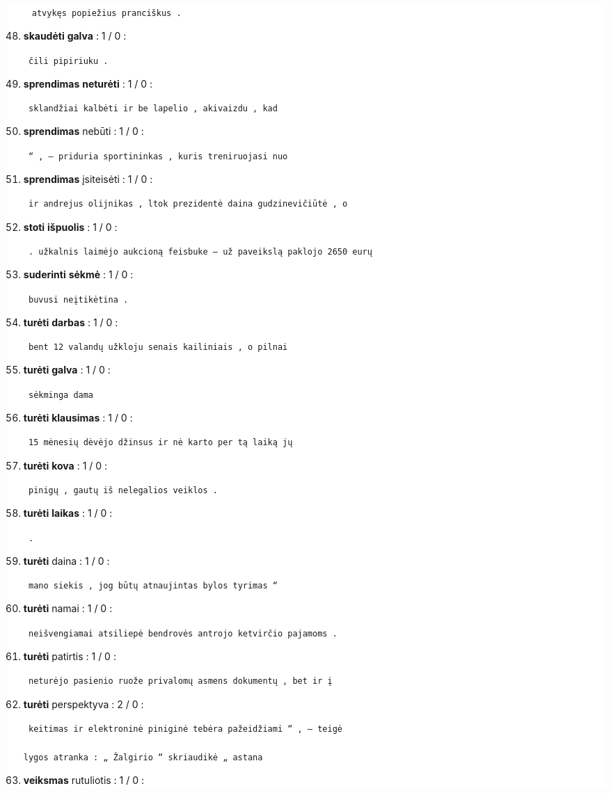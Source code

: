 		 atvykęs popiežius pranciškus .

48. **skaudėti** **galva** : 1  / 0 :

		 čili pipiriuku .

49. **sprendimas** **neturėti** : 1  / 0 :

		 sklandžiai kalbėti ir be lapelio , akivaizdu , kad

50. **sprendimas** nebūti : 1  / 0 :

		 “ , – priduria sportininkas , kuris treniruojasi nuo

51. **sprendimas** įsiteisėti : 1  / 0 :

		 ir andrejus olijnikas , ltok prezidentė daina gudzinevičiūtė , o

52. **stoti** **išpuolis** : 1  / 0 :

		 . užkalnis laimėjo aukcioną feisbuke – už paveikslą paklojo 2650 eurų

53. **suderinti** **sėkmė** : 1  / 0 :

		 buvusi neįtikėtina .

54. **turėti** **darbas** : 1  / 0 :

		 bent 12 valandų užkloju senais kailiniais , o pilnai

55. **turėti** **galva** : 1  / 0 :

		 sėkminga dama

56. **turėti** **klausimas** : 1  / 0 :

		 15 mėnesių dėvėjo džinsus ir nė karto per tą laiką jų

57. **turėti** **kova** : 1  / 0 :

		 pinigų , gautų iš nelegalios veiklos .

58. **turėti** **laikas** : 1  / 0 :

		 .

59. **turėti** daina : 1  / 0 :

		 mano siekis , jog būtų atnaujintas bylos tyrimas “

60. **turėti** namai : 1  / 0 :

		 neišvengiamai atsiliepė bendrovės antrojo ketvirčio pajamoms .

61. **turėti** patirtis : 1  / 0 :

		 neturėjo pasienio ruože privalomų asmens dokumentų , bet ir į

62. **turėti** perspektyva : 2  / 0 :

		 keitimas ir elektroninė piniginė tebėra pažeidžiami “ , – teigė

		lygos atranka : „ Žalgirio “ skriaudikė „ astana

63. **veiksmas** rutuliotis : 1  / 0 :

